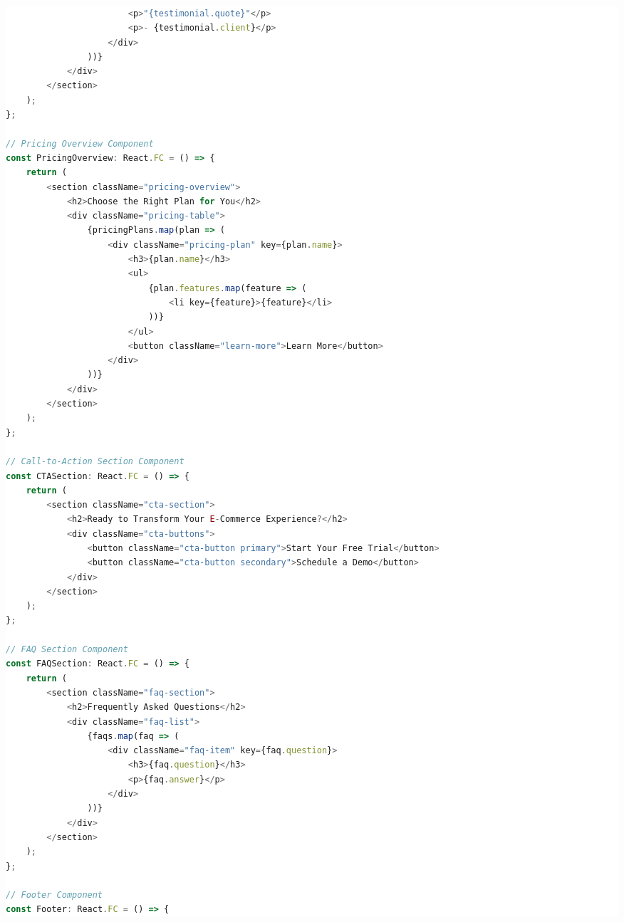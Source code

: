 ```typescript
                        <p>"{testimonial.quote}"</p>
                        <p>- {testimonial.client}</p>
                    </div>
                ))}
            </div>
        </section>
    );
};

// Pricing Overview Component
const PricingOverview: React.FC = () => {
    return (
        <section className="pricing-overview">
            <h2>Choose the Right Plan for You</h2>
            <div className="pricing-table">
                {pricingPlans.map(plan => (
                    <div className="pricing-plan" key={plan.name}>
                        <h3>{plan.name}</h3>
                        <ul>
                            {plan.features.map(feature => (
                                <li key={feature}>{feature}</li>
                            ))}
                        </ul>
                        <button className="learn-more">Learn More</button>
                    </div>
                ))}
            </div>
        </section>
    );
};

// Call-to-Action Section Component
const CTASection: React.FC = () => {
    return (
        <section className="cta-section">
            <h2>Ready to Transform Your E-Commerce Experience?</h2>
            <div className="cta-buttons">
                <button className="cta-button primary">Start Your Free Trial</button>
                <button className="cta-button secondary">Schedule a Demo</button>
            </div>
        </section>
    );
};

// FAQ Section Component
const FAQSection: React.FC = () => {
    return (
        <section className="faq-section">
            <h2>Frequently Asked Questions</h2>
            <div className="faq-list">
                {faqs.map(faq => (
                    <div className="faq-item" key={faq.question}>
                        <h3>{faq.question}</h3>
                        <p>{faq.answer}</p>
                    </div>
                ))}
            </div>
        </section>
    );
};

// Footer Component
const Footer: React.FC = () => {
```